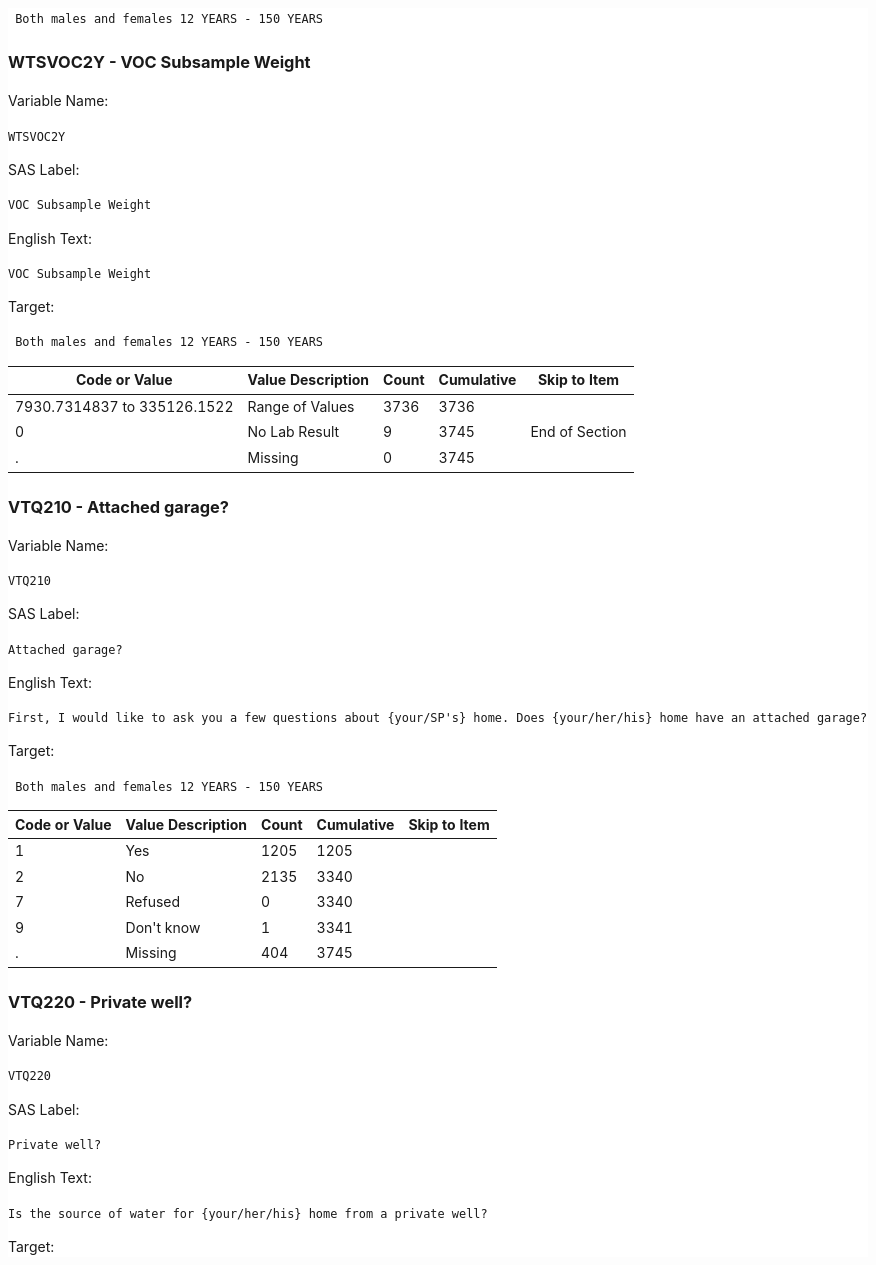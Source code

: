      Both males and females 12 YEARS - 150 YEARS

### WTSVOC2Y - VOC Subsample Weight

Variable Name:

    WTSVOC2Y
SAS Label:

    VOC Subsample Weight
English Text:

    VOC Subsample Weight
Target:

     Both males and females 12 YEARS - 150 YEARS
Code or Value | Value Description | Count | Cumulative | Skip to Item  
---|---|---|---|---  
7930.7314837 to 335126.1522 | Range of Values | 3736 | 3736 |   
0 | No Lab Result | 9 | 3745 | End of Section  
. | Missing | 0 | 3745 |   
  
### VTQ210 - Attached garage?

Variable Name:

    VTQ210
SAS Label:

    Attached garage?
English Text:

    First, I would like to ask you a few questions about {your/SP's} home. Does {your/her/his} home have an attached garage?
Target:

     Both males and females 12 YEARS - 150 YEARS
Code or Value | Value Description | Count | Cumulative | Skip to Item  
---|---|---|---|---  
1 | Yes | 1205 | 1205 |   
2 | No | 2135 | 3340 |   
7 | Refused | 0 | 3340 |   
9 | Don't know | 1 | 3341 |   
. | Missing | 404 | 3745 |   
  
### VTQ220 - Private well?

Variable Name:

    VTQ220
SAS Label:

    Private well?
English Text:

    Is the source of water for {your/her/his} home from a private well?
Target:
